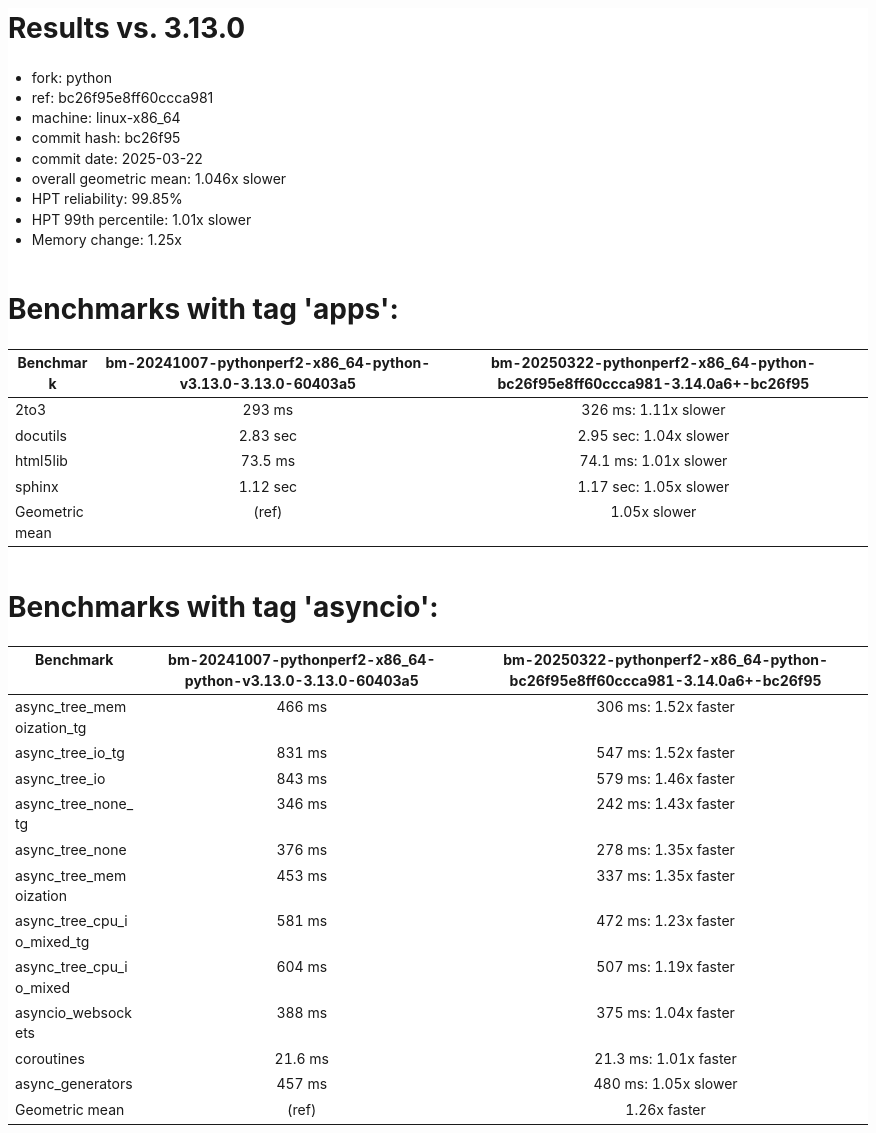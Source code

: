 # Results vs. 3.13.0

- fork: python
- ref: bc26f95e8ff60ccca981
- machine: linux-x86_64
- commit hash: bc26f95
- commit date: 2025-03-22
- overall geometric mean: 1.046x slower
- HPT reliability: 99.85%
- HPT 99th percentile: 1.01x slower
- Memory change: 1.25x

Benchmarks with tag 'apps':
===========================

| Benchmark      | bm-20241007-pythonperf2-x86_64-python-v3.13.0-3.13.0-60403a5 | bm-20250322-pythonperf2-x86_64-python-bc26f95e8ff60ccca981-3.14.0a6+-bc26f95 |
|----------------|:------------------------------------------------------------:|:----------------------------------------------------------------------------:|
| 2to3           | 293 ms                                                       | 326 ms: 1.11x slower                                                         |
| docutils       | 2.83 sec                                                     | 2.95 sec: 1.04x slower                                                       |
| html5lib       | 73.5 ms                                                      | 74.1 ms: 1.01x slower                                                        |
| sphinx         | 1.12 sec                                                     | 1.17 sec: 1.05x slower                                                       |
| Geometric mean | (ref)                                                        | 1.05x slower                                                                 |

Benchmarks with tag 'asyncio':
==============================

| Benchmark                  | bm-20241007-pythonperf2-x86_64-python-v3.13.0-3.13.0-60403a5 | bm-20250322-pythonperf2-x86_64-python-bc26f95e8ff60ccca981-3.14.0a6+-bc26f95 |
|----------------------------|:------------------------------------------------------------:|:----------------------------------------------------------------------------:|
| async_tree_memoization_tg  | 466 ms                                                       | 306 ms: 1.52x faster                                                         |
| async_tree_io_tg           | 831 ms                                                       | 547 ms: 1.52x faster                                                         |
| async_tree_io              | 843 ms                                                       | 579 ms: 1.46x faster                                                         |
| async_tree_none_tg         | 346 ms                                                       | 242 ms: 1.43x faster                                                         |
| async_tree_none            | 376 ms                                                       | 278 ms: 1.35x faster                                                         |
| async_tree_memoization     | 453 ms                                                       | 337 ms: 1.35x faster                                                         |
| async_tree_cpu_io_mixed_tg | 581 ms                                                       | 472 ms: 1.23x faster                                                         |
| async_tree_cpu_io_mixed    | 604 ms                                                       | 507 ms: 1.19x faster                                                         |
| asyncio_websockets         | 388 ms                                                       | 375 ms: 1.04x faster                                                         |
| coroutines                 | 21.6 ms                                                      | 21.3 ms: 1.01x faster                                                        |
| async_generators           | 457 ms                                                       | 480 ms: 1.05x slower                                                         |
| Geometric mean             | (ref)                                                        | 1.26x faster                                                                 |

